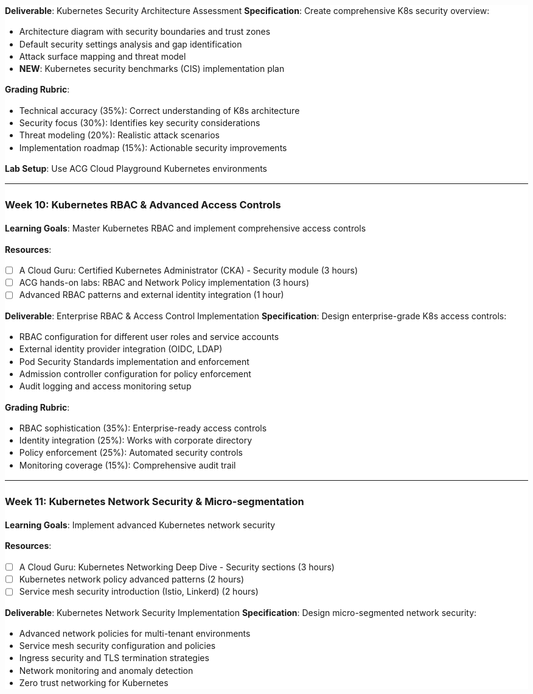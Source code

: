 **Deliverable**: Kubernetes Security Architecture Assessment
**Specification**: Create comprehensive K8s security overview:
- Architecture diagram with security boundaries and trust zones
- Default security settings analysis and gap identification
- Attack surface mapping and threat model
- **NEW**: Kubernetes security benchmarks (CIS) implementation plan

**Grading Rubric**:
- Technical accuracy (35%): Correct understanding of K8s architecture
- Security focus (30%): Identifies key security considerations
- Threat modeling (20%): Realistic attack scenarios
- Implementation roadmap (15%): Actionable security improvements

**Lab Setup**: Use ACG Cloud Playground Kubernetes environments

---

### Week 10: Kubernetes RBAC & Advanced Access Controls
**Learning Goals**: Master Kubernetes RBAC and implement comprehensive access controls

**Resources**:
- [ ] A Cloud Guru: Certified Kubernetes Administrator (CKA) - Security module (3 hours)
- [ ] ACG hands-on labs: RBAC and Network Policy implementation (3 hours)
- [ ] Advanced RBAC patterns and external identity integration (1 hour)

**Deliverable**: Enterprise RBAC & Access Control Implementation
**Specification**: Design enterprise-grade K8s access controls:
- RBAC configuration for different user roles and service accounts
- External identity provider integration (OIDC, LDAP)
- Pod Security Standards implementation and enforcement
- Admission controller configuration for policy enforcement
- Audit logging and access monitoring setup

**Grading Rubric**:
- RBAC sophistication (35%): Enterprise-ready access controls
- Identity integration (25%): Works with corporate directory
- Policy enforcement (25%): Automated security controls
- Monitoring coverage (15%): Comprehensive audit trail

---

### Week 11: Kubernetes Network Security & Micro-segmentation
**Learning Goals**: Implement advanced Kubernetes network security

**Resources**:
- [ ] A Cloud Guru: Kubernetes Networking Deep Dive - Security sections (3 hours)
- [ ] Kubernetes network policy advanced patterns (2 hours)
- [ ] Service mesh security introduction (Istio, Linkerd) (2 hours)

**Deliverable**: Kubernetes Network Security Implementation
**Specification**: Design micro-segmented network security:
- Advanced network policies for multi-tenant environments
- Service mesh security configuration and policies
- Ingress security and TLS termination strategies
- Network monitoring and anomaly detection
- Zero trust networking for Kubernetes

